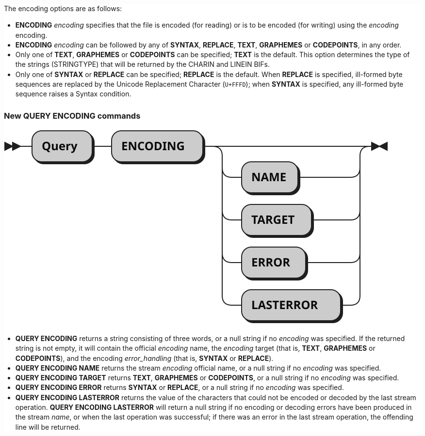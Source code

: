 The encoding options are as follows:

* __ENCODING__ _encoding_ specifies that the file is encoded (for reading) or is to be encoded (for writing) using the _encoding_ encoding.
* __ENCODING__ _encoding_ can be followed by any of __SYNTAX__, __REPLACE__, __TEXT__, __GRAPHEMES__ or __CODEPOINTS__, in any order.
* Only one of __TEXT__, __GRAPHEMES__ or __CODEPOINTS__ can be specified; __TEXT__ is the default. This option determines the type of the strings (STRINGTYPE) that will be returned by the CHARIN and LINEIN BIFs.
* Only one of __SYNTAX__ or __REPLACE__ can be specified; __REPLACE__ is the default. When __REPLACE__ is specified, ill-formed byte sequences
  are replaced by the Unicode Replacement Character (``U+FFFD``); when __SYNTAX__ is specified, any ill-formed byte sequence raises a Syntax condition.

### New QUERY ENCODING commands

![Diagram for the QUERY ENCODING STREAM COMMAND BIF](../img/BIF_STREAM_QUERY_ENCODING.svg)

* __QUERY ENCODING__ returns a string consisting of three words, or a null string if no _encoding_ was specified.
  If the returned string is not empty, it will contain the official _encoding_ name, the _encoding_ target (that is, __TEXT__, __GRAPHEMES__ or __CODEPOINTS__), and the encoding _error_handling_ (that is, __SYNTAX__ or __REPLACE__).
* __QUERY ENCODING NAME__ returns the stream _encoding_ official name, or a null string if no _encoding_ was specified.
* __QUERY ENCODING TARGET__ returns __TEXT__, __GRAPHEMES__ or __CODEPOINTS__, or a null string if no _encoding_ was specified.
* __QUERY ENCODING ERROR__ returns __SYNTAX__ or __REPLACE__, or a null string if no _encoding_ was specified.
* __QUERY ENCODING LASTERROR__ returns the value of the characters that could not be encoded or decoded by the last stream operation. __QUERY ENCODING LASTERROR__ will return a null string if no encoding or decoding
  errors have been produced in the stream _name_, or when the last operation was successful; if there was an error in the last stream operation, the offending line will be returned.
